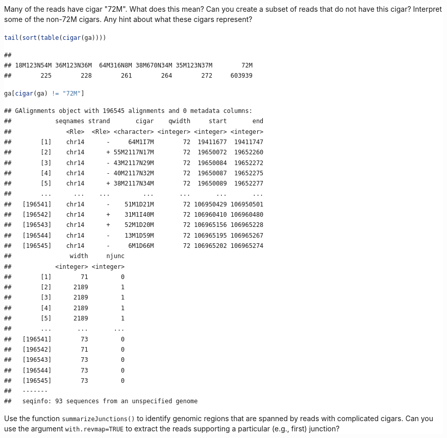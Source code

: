 Many of the reads have cigar "72M". What does this mean? Can you
create a subset of reads that do not have this cigar? Interpret some
of the non-72M cigars. Any hint about what these cigars represent?


```r
tail(sort(table(cigar(ga))))
```

```
## 
## 18M123N54M 36M123N36M  64M316N8M 38M670N34M 35M123N37M        72M 
##        225        228        261        264        272     603939
```

```r
ga[cigar(ga) != "72M"]
```

```
## GAlignments object with 196545 alignments and 0 metadata columns:
##            seqnames strand       cigar    qwidth     start       end
##               <Rle>  <Rle> <character> <integer> <integer> <integer>
##        [1]    chr14      -     64M1I7M        72  19411677  19411747
##        [2]    chr14      + 55M2117N17M        72  19650072  19652260
##        [3]    chr14      - 43M2117N29M        72  19650084  19652272
##        [4]    chr14      - 40M2117N32M        72  19650087  19652275
##        [5]    chr14      + 38M2117N34M        72  19650089  19652277
##        ...      ...    ...         ...       ...       ...       ...
##   [196541]    chr14      -    51M1D21M        72 106950429 106950501
##   [196542]    chr14      +    31M1I40M        72 106960410 106960480
##   [196543]    chr14      +    52M1D20M        72 106965156 106965228
##   [196544]    chr14      -    13M1D59M        72 106965195 106965267
##   [196545]    chr14      -     6M1D66M        72 106965202 106965274
##                width     njunc
##            <integer> <integer>
##        [1]        71         0
##        [2]      2189         1
##        [3]      2189         1
##        [4]      2189         1
##        [5]      2189         1
##        ...       ...       ...
##   [196541]        73         0
##   [196542]        71         0
##   [196543]        73         0
##   [196544]        73         0
##   [196545]        73         0
##   -------
##   seqinfo: 93 sequences from an unspecified genome
```

Use the function `summarizeJunctions()` to identify genomic regions
that are spanned by reads with complicated cigars. Can you use the
argument `with.revmap=TRUE` to extract the reads supporting a
particular (e.g., first) junction?


[Bioconductor]: https://bioconductor.org
[CRAN]: https://cran.r-project.org
[biocViews]: https://bioconductor.org/packages/
[HDF5Array]: https://bioconductor.org/packages/HDF5Array
[AnnotationDbi]: https://bioconductor.org/packages/AnnotationDbi
[AnnotationHub]: https://bioconductor.org/packages/AnnotationHub
[BSgenome.Hsapiens.UCSC.hg19]: https://bioconductor.org/packages/BSgenome.Hsapiens.UCSC.hg19
[BSgenome]: https://bioconductor.org/packages/BSgenome
[BiocParallel]: https://bioconductor.org/packages/BiocParallel
[Biostrings]: https://bioconductor.org/packages/Biostrings
[CNTools]: https://bioconductor.org/packages/CNTools
[ChIPQC]: https://bioconductor.org/packages/ChIPQC
[ChIPseeker]: https://bioconductor.org/packages/ChIPseeker
[DESeq2]: https://bioconductor.org/packages/DESeq2
[DiffBind]: https://bioconductor.org/packages/DiffBind
[GenomicAlignments]: https://bioconductor.org/packages/GenomicAlignments
[GenomicFeatures]: https://bioconductor.org/packages/GenomicFeatures
[GenomicFiles]: https://bioconductor.org/packages/GenomicFiles
[GenomicRanges]: https://bioconductor.org/packages/GenomicRanges
[Gviz]: https://bioconductor.org/packages/Gviz
[Homo.sapiens]: https://bioconductor.org/packages/Homo.sapiens
[IRanges]: https://bioconductor.org/packages/IRanges
[KEGGREST]: https://bioconductor.org/packages/KEGGREST
[OmicCircos]: https://bioconductor.org/packages/OmicCircos
[PSICQUIC]: https://bioconductor.org/packages/PSICQUIC
[Rsamtools]: https://bioconductor.org/packages/Rsamtools
[Rsubread]: https://bioconductor.org/packages/Rsubread
[ShortRead]: https://bioconductor.org/packages/ShortRead
[SomaticSignatures]: https://bioconductor.org/packages/SomaticSignatures
[SummarizedExperiment]: https://bioconductor.org/packages/SummarizedExperiment
[TxDb.Hsapiens.UCSC.hg19.knownGene]: https://bioconductor.org/packages/TxDb.Hsapiens.UCSC.hg19.knownGene
[VariantAnnotation]: https://bioconductor.org/packages/VariantAnnotation
[VariantFiltering]: https://bioconductor.org/packages/VariantFiltering
[VariantTools]: https://bioconductor.org/packages/VariantTools
[airway]: https://bioconductor.org/packages/airway
[biomaRt]: https://bioconductor.org/packages/biomaRt
[cn.mops]: https://bioconductor.org/packages/cn.mops
[csaw]: https://bioconductor.org/packages/csaw
[edgeR]: https://bioconductor.org/packages/edgeR
[ensemblVEP]: https://bioconductor.org/packages/ensemblVEP
[epivizr]: https://bioconductor.org/packages/epivizr
[ggbio]: https://bioconductor.org/packages/ggbio
[h5vc]: https://bioconductor.org/packages/h5vc
[limma]: https://bioconductor.org/packages/limma
[metagenomeSeq]: https://bioconductor.org/packages/metagenomeSeq
[org.Hs.eg.db]: https://bioconductor.org/packages/org.Hs.eg.db
[org.Sc.sgd.db]: https://bioconductor.org/packages/org.Sc.sgd.db
[phyloseq]: https://bioconductor.org/packages/phyloseq
[rtracklayer]: https://bioconductor.org/packages/rtracklayer
[snpStats]: https://bioconductor.org/packages/snpStats
[dplyr]: https://cran.r-project.org/package=dplyr
[data.table]: https://cran.r-project.org/package=data.table
[Rcpp]: https://cran.r-project.org/package=Rcpp
[kallisto]: https://pachterlab.github.io/kallisto
